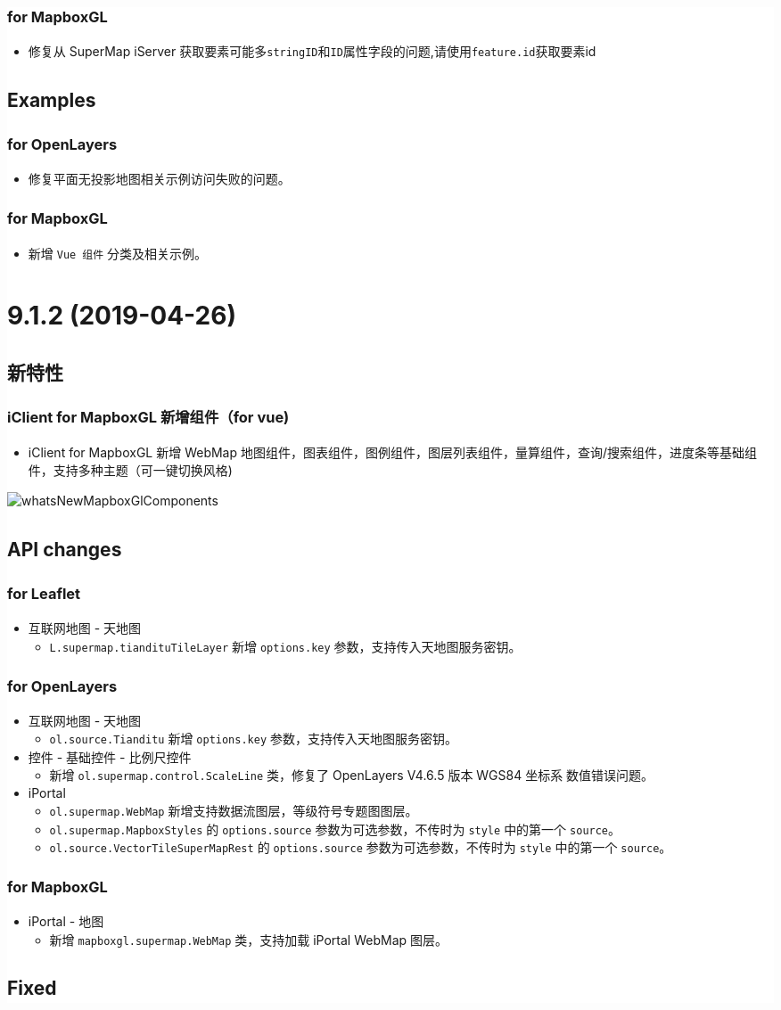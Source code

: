 ### for MapboxGL

- 修复从 SuperMap iServer 获取要素可能多`stringID`和`ID`属性字段的问题,请使用`feature.id`获取要素id


## Examples

### for OpenLayers

- 修复平面无投影地图相关示例访问失败的问题。

### for MapboxGL

- 新增 `Vue 组件` 分类及相关示例。



# 9.1.2 (2019-04-26) #

## 新特性

### iClient for MapboxGL 新增组件（for vue)

- iClient for MapboxGL 新增 WebMap 地图组件，图表组件，图例组件，图层列表组件，量算组件，查询/搜索组件，进度条等基础组件，支持多种主题（可一键切换风格)

![whatsNewMapboxGlComponents](https://github.com/SuperMap/iClient-JavaScript/blob/master/.github/912-1.png)
 
## API changes

### for Leaflet

- 互联网地图 - 天地图
  - `L.supermap.tiandituTileLayer` 新增 `options.key` 参数，支持传入天地图服务密钥。

### for OpenLayers

- 互联网地图 - 天地图
  - `ol.source.Tianditu` 新增 `options.key` 参数，支持传入天地图服务密钥。
- 控件 - 基础控件 - 比例尺控件
  - 新增 `ol.supermap.control.ScaleLine` 类，修复了 OpenLayers V4.6.5 版本 WGS84 坐标系 数值错误问题。
- iPortal  
  - `ol.supermap.WebMap` 新增支持数据流图层，等级符号专题图图层。
  - `ol.supermap.MapboxStyles` 的 `options.source` 参数为可选参数，不传时为 `style` 中的第一个 `source`。
  - `ol.source.VectorTileSuperMapRest` 的 `options.source` 参数为可选参数，不传时为 `style` 中的第一个 `source`。

### for MapboxGL

- iPortal - 地图
  - 新增 `mapboxgl.supermap.WebMap` 类，支持加载 iPortal WebMap 图层。 

## Fixed
